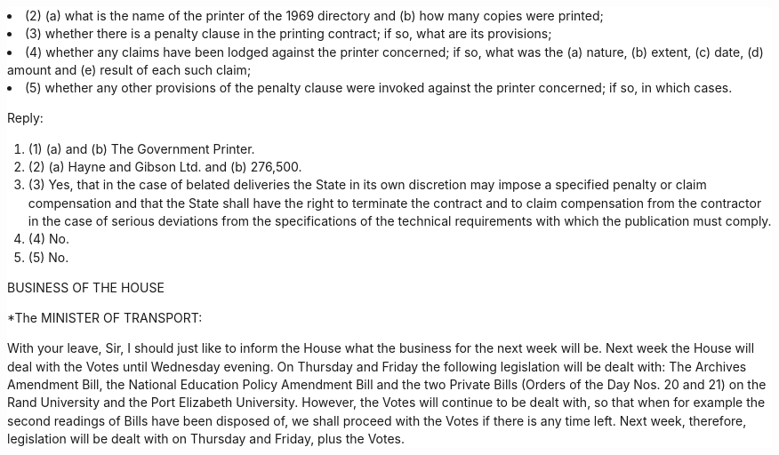 <li>(2) (a) what is the name of the printer of the 1969 directory and (b) how many copies were printed;</li>

<li>(3) whether there is a penalty clause in the printing contract; if so, what are its provisions;</li>

<li>(4) whether any claims have been lodged against the printer concerned; if so, what was the (a) nature, (b) extent, (c) date, (d) amount and (e) result of each such claim;</li>

<li>(5) whether any other provisions of the penalty clause were invoked against the printer concerned; if so, in which cases.</li>

</ol>

</question>

<answer by="#minister_of_posts_and_telegraphs" to="#malan">

<heading>Reply:</heading>

<ol>

<li>(1) (a) and (b) The Government Printer.</li>

<li>(2) (a) Hayne and Gibson Ltd. and (b) 276,500.</li>

<li>(3) Yes, that in the case of belated deliveries the State in its own discretion may impose a specified penalty or claim compensation and that the State shall have the right to terminate the contract and to claim compensation from the contractor in the case of serious deviations from the specifications of the technical requirements with which the publication must comply.</li>

<li>(4) No.</li>

<li>(5) No.</li>

</ol>

</answer>

</writtenStatements>

</debateSection>

<debateSection name="#business_of_the_house">

<heading>BUSINESS OF THE HOUSE</heading>

<speech by="#minister_of_transport">

<from>*The <person refersTo="hansard_za">MINISTER OF TRANSPORT</person>:</from>

<p>With your leave, Sir, I should just like to inform the House what the business for the next week will be. Next week the House will deal with the Votes until Wednesday evening. On Thursday and Friday the following legislation will be dealt with: The Archives Amendment Bill, the National Education Policy Amendment Bill and the two Private Bills (Orders of the Day Nos. 20 and 21) on the Rand University and the Port Elizabeth University. However, the Votes will continue to be dealt with, so that when for example the second readings of Bills have been disposed of, we shall proceed with the Votes if there is any time left. Next week, therefore, legislation will be dealt with on Thursday and Friday, plus the Votes.</p>

</speech>
